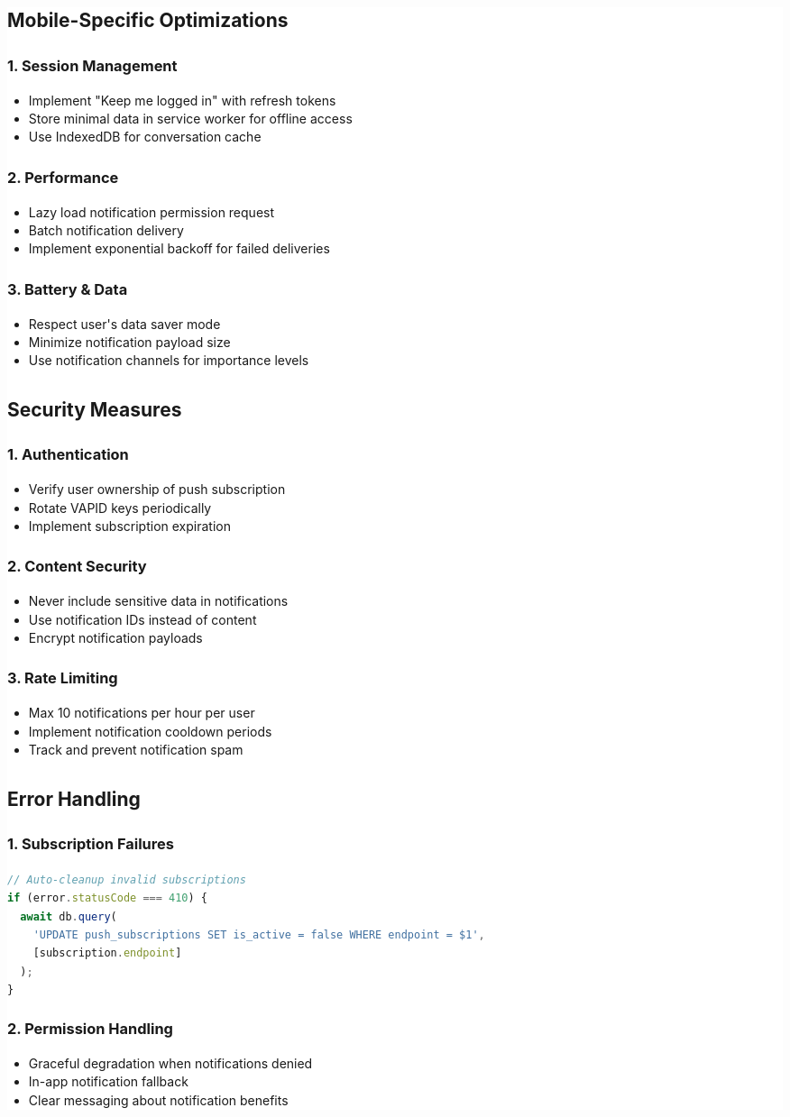 ## Mobile-Specific Optimizations

### 1. Session Management
- Implement "Keep me logged in" with refresh tokens
- Store minimal data in service worker for offline access
- Use IndexedDB for conversation cache

### 2. Performance
- Lazy load notification permission request
- Batch notification delivery
- Implement exponential backoff for failed deliveries

### 3. Battery & Data
- Respect user's data saver mode
- Minimize notification payload size
- Use notification channels for importance levels

## Security Measures

### 1. Authentication
- Verify user ownership of push subscription
- Rotate VAPID keys periodically
- Implement subscription expiration

### 2. Content Security
- Never include sensitive data in notifications
- Use notification IDs instead of content
- Encrypt notification payloads

### 3. Rate Limiting
- Max 10 notifications per hour per user
- Implement notification cooldown periods
- Track and prevent notification spam

## Error Handling

### 1. Subscription Failures
```typescript
// Auto-cleanup invalid subscriptions
if (error.statusCode === 410) {
  await db.query(
    'UPDATE push_subscriptions SET is_active = false WHERE endpoint = $1',
    [subscription.endpoint]
  );
}
```

### 2. Permission Handling
- Graceful degradation when notifications denied
- In-app notification fallback
- Clear messaging about notification benefits
